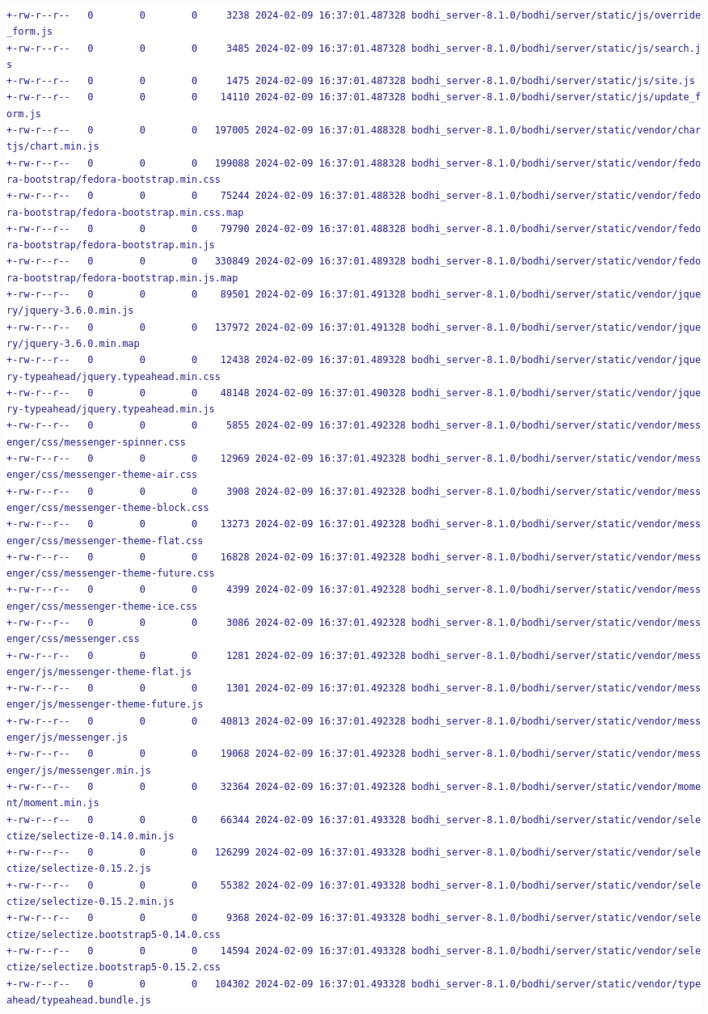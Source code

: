 ```diff
+-rw-r--r--   0        0        0     3238 2024-02-09 16:37:01.487328 bodhi_server-8.1.0/bodhi/server/static/js/override_form.js
+-rw-r--r--   0        0        0     3485 2024-02-09 16:37:01.487328 bodhi_server-8.1.0/bodhi/server/static/js/search.js
+-rw-r--r--   0        0        0     1475 2024-02-09 16:37:01.487328 bodhi_server-8.1.0/bodhi/server/static/js/site.js
+-rw-r--r--   0        0        0    14110 2024-02-09 16:37:01.487328 bodhi_server-8.1.0/bodhi/server/static/js/update_form.js
+-rw-r--r--   0        0        0   197005 2024-02-09 16:37:01.488328 bodhi_server-8.1.0/bodhi/server/static/vendor/chartjs/chart.min.js
+-rw-r--r--   0        0        0   199088 2024-02-09 16:37:01.488328 bodhi_server-8.1.0/bodhi/server/static/vendor/fedora-bootstrap/fedora-bootstrap.min.css
+-rw-r--r--   0        0        0    75244 2024-02-09 16:37:01.488328 bodhi_server-8.1.0/bodhi/server/static/vendor/fedora-bootstrap/fedora-bootstrap.min.css.map
+-rw-r--r--   0        0        0    79790 2024-02-09 16:37:01.488328 bodhi_server-8.1.0/bodhi/server/static/vendor/fedora-bootstrap/fedora-bootstrap.min.js
+-rw-r--r--   0        0        0   330849 2024-02-09 16:37:01.489328 bodhi_server-8.1.0/bodhi/server/static/vendor/fedora-bootstrap/fedora-bootstrap.min.js.map
+-rw-r--r--   0        0        0    89501 2024-02-09 16:37:01.491328 bodhi_server-8.1.0/bodhi/server/static/vendor/jquery/jquery-3.6.0.min.js
+-rw-r--r--   0        0        0   137972 2024-02-09 16:37:01.491328 bodhi_server-8.1.0/bodhi/server/static/vendor/jquery/jquery-3.6.0.min.map
+-rw-r--r--   0        0        0    12438 2024-02-09 16:37:01.489328 bodhi_server-8.1.0/bodhi/server/static/vendor/jquery-typeahead/jquery.typeahead.min.css
+-rw-r--r--   0        0        0    48148 2024-02-09 16:37:01.490328 bodhi_server-8.1.0/bodhi/server/static/vendor/jquery-typeahead/jquery.typeahead.min.js
+-rw-r--r--   0        0        0     5855 2024-02-09 16:37:01.492328 bodhi_server-8.1.0/bodhi/server/static/vendor/messenger/css/messenger-spinner.css
+-rw-r--r--   0        0        0    12969 2024-02-09 16:37:01.492328 bodhi_server-8.1.0/bodhi/server/static/vendor/messenger/css/messenger-theme-air.css
+-rw-r--r--   0        0        0     3908 2024-02-09 16:37:01.492328 bodhi_server-8.1.0/bodhi/server/static/vendor/messenger/css/messenger-theme-block.css
+-rw-r--r--   0        0        0    13273 2024-02-09 16:37:01.492328 bodhi_server-8.1.0/bodhi/server/static/vendor/messenger/css/messenger-theme-flat.css
+-rw-r--r--   0        0        0    16828 2024-02-09 16:37:01.492328 bodhi_server-8.1.0/bodhi/server/static/vendor/messenger/css/messenger-theme-future.css
+-rw-r--r--   0        0        0     4399 2024-02-09 16:37:01.492328 bodhi_server-8.1.0/bodhi/server/static/vendor/messenger/css/messenger-theme-ice.css
+-rw-r--r--   0        0        0     3086 2024-02-09 16:37:01.492328 bodhi_server-8.1.0/bodhi/server/static/vendor/messenger/css/messenger.css
+-rw-r--r--   0        0        0     1281 2024-02-09 16:37:01.492328 bodhi_server-8.1.0/bodhi/server/static/vendor/messenger/js/messenger-theme-flat.js
+-rw-r--r--   0        0        0     1301 2024-02-09 16:37:01.492328 bodhi_server-8.1.0/bodhi/server/static/vendor/messenger/js/messenger-theme-future.js
+-rw-r--r--   0        0        0    40813 2024-02-09 16:37:01.492328 bodhi_server-8.1.0/bodhi/server/static/vendor/messenger/js/messenger.js
+-rw-r--r--   0        0        0    19068 2024-02-09 16:37:01.492328 bodhi_server-8.1.0/bodhi/server/static/vendor/messenger/js/messenger.min.js
+-rw-r--r--   0        0        0    32364 2024-02-09 16:37:01.492328 bodhi_server-8.1.0/bodhi/server/static/vendor/moment/moment.min.js
+-rw-r--r--   0        0        0    66344 2024-02-09 16:37:01.493328 bodhi_server-8.1.0/bodhi/server/static/vendor/selectize/selectize-0.14.0.min.js
+-rw-r--r--   0        0        0   126299 2024-02-09 16:37:01.493328 bodhi_server-8.1.0/bodhi/server/static/vendor/selectize/selectize-0.15.2.js
+-rw-r--r--   0        0        0    55382 2024-02-09 16:37:01.493328 bodhi_server-8.1.0/bodhi/server/static/vendor/selectize/selectize-0.15.2.min.js
+-rw-r--r--   0        0        0     9368 2024-02-09 16:37:01.493328 bodhi_server-8.1.0/bodhi/server/static/vendor/selectize/selectize.bootstrap5-0.14.0.css
+-rw-r--r--   0        0        0    14594 2024-02-09 16:37:01.493328 bodhi_server-8.1.0/bodhi/server/static/vendor/selectize/selectize.bootstrap5-0.15.2.css
+-rw-r--r--   0        0        0   104302 2024-02-09 16:37:01.493328 bodhi_server-8.1.0/bodhi/server/static/vendor/typeahead/typeahead.bundle.js
```